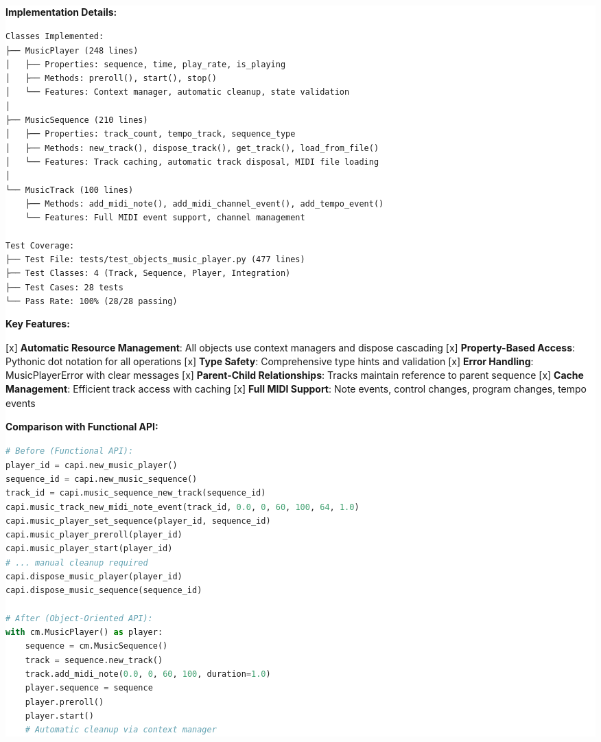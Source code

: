 **Implementation Details:**

```
Classes Implemented:
├── MusicPlayer (248 lines)
│   ├── Properties: sequence, time, play_rate, is_playing
│   ├── Methods: preroll(), start(), stop()
│   └── Features: Context manager, automatic cleanup, state validation
│
├── MusicSequence (210 lines)
│   ├── Properties: track_count, tempo_track, sequence_type
│   ├── Methods: new_track(), dispose_track(), get_track(), load_from_file()
│   └── Features: Track caching, automatic track disposal, MIDI file loading
│
└── MusicTrack (100 lines)
    ├── Methods: add_midi_note(), add_midi_channel_event(), add_tempo_event()
    └── Features: Full MIDI event support, channel management

Test Coverage:
├── Test File: tests/test_objects_music_player.py (477 lines)
├── Test Classes: 4 (Track, Sequence, Player, Integration)
├── Test Cases: 28 tests
└── Pass Rate: 100% (28/28 passing)
```

**Key Features:**

[x] **Automatic Resource Management**: All objects use context managers and dispose cascading
[x] **Property-Based Access**: Pythonic dot notation for all operations
[x] **Type Safety**: Comprehensive type hints and validation
[x] **Error Handling**: MusicPlayerError with clear messages
[x] **Parent-Child Relationships**: Tracks maintain reference to parent sequence
[x] **Cache Management**: Efficient track access with caching
[x] **Full MIDI Support**: Note events, control changes, program changes, tempo events

**Comparison with Functional API:**

```python
# Before (Functional API):
player_id = capi.new_music_player()
sequence_id = capi.new_music_sequence()
track_id = capi.music_sequence_new_track(sequence_id)
capi.music_track_new_midi_note_event(track_id, 0.0, 0, 60, 100, 64, 1.0)
capi.music_player_set_sequence(player_id, sequence_id)
capi.music_player_preroll(player_id)
capi.music_player_start(player_id)
# ... manual cleanup required
capi.dispose_music_player(player_id)
capi.dispose_music_sequence(sequence_id)

# After (Object-Oriented API):
with cm.MusicPlayer() as player:
    sequence = cm.MusicSequence()
    track = sequence.new_track()
    track.add_midi_note(0.0, 0, 60, 100, duration=1.0)
    player.sequence = sequence
    player.preroll()
    player.start()
    # Automatic cleanup via context manager
```

